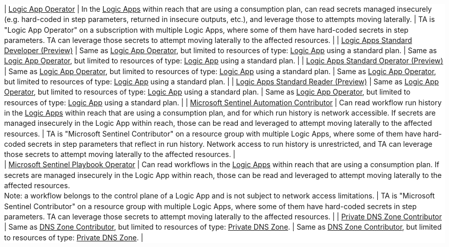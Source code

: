 | [Logic App Operator](https://learn.microsoft.com/en-us/azure/role-based-access-control/built-in-roles#logic-app-operator) <a id='logic-app-operator'></a> | In the [Logic Apps](https://learn.microsoft.com/en-us/azure/logic-apps/single-tenant-overview-compare#logic-app-workflow-types-and-environments) within reach that are using a consumption plan, can read secrets managed insecurely (e.g. hard-coded in step parameters, returned in insecure outputs, etc.), and leverage those to attempts moving laterally. | TA is "Logic App Operator" on a subscription with multiple Logic Apps, where some of them have hard-coded secrets in step parameters. TA can leverage those secrets to attempt moving laterally to the affected resources. | 
| [Logic Apps Standard Developer (Preview)](https://learn.microsoft.com/en-us/azure/role-based-access-control/built-in-roles#logic-apps-standard-developer-preview) <a id='logic-apps-standard-developer-preview'></a> | Same as [Logic App Operator](#logic-app-operator), but limited to resources of type: [Logic App](https://learn.microsoft.com/en-us/azure/logic-apps/single-tenant-overview-compare#logic-app-workflow-types-and-environments) using a standard plan. | Same as [Logic App Operator](#logic-app-operator), but limited to resources of type: [Logic App](https://learn.microsoft.com/en-us/azure/logic-apps/single-tenant-overview-compare#logic-app-workflow-types-and-environments) using a standard plan. | 
| [Logic Apps Standard Operator (Preview)](https://learn.microsoft.com/en-us/azure/role-based-access-control/built-in-roles#logic-apps-standard-operator-preview) <a id='logic-apps-standard-operator-preview'></a> | Same as [Logic App Operator](#logic-app-operator), but limited to resources of type: [Logic App](https://learn.microsoft.com/en-us/azure/logic-apps/single-tenant-overview-compare#logic-app-workflow-types-and-environments) using a standard plan. | Same as [Logic App Operator](#logic-app-operator), but limited to resources of type: [Logic App](https://learn.microsoft.com/en-us/azure/logic-apps/single-tenant-overview-compare#logic-app-workflow-types-and-environments) using a standard plan. | 
| [Logic Apps Standard Reader (Preview)](https://learn.microsoft.com/en-us/azure/role-based-access-control/built-in-roles#logic-apps-standard-reader-preview) <a id='logic-apps-standard-reader-preview'></a> | Same as [Logic App Operator](#logic-app-operator), but limited to resources of type: [Logic App](https://learn.microsoft.com/en-us/azure/logic-apps/single-tenant-overview-compare#logic-app-workflow-types-and-environments) using a standard plan. | Same as [Logic App Operator](#logic-app-operator), but limited to resources of type: [Logic App](https://learn.microsoft.com/en-us/azure/logic-apps/single-tenant-overview-compare#logic-app-workflow-types-and-environments) using a standard plan. | 
| [Microsoft Sentinel Automation Contributor](https://learn.microsoft.com/en-us/azure/role-based-access-control/built-in-roles#microsoft-sentinel-automation-contributor) <a id='microsoft-sentinel-automation-contributor'></a> | Can read workflow run history in the [Logic Apps](https://learn.microsoft.com/en-us/azure/logic-apps/single-tenant-overview-compare#logic-app-workflow-types-and-environments) within reach that are using a consumption plan, and for which run history is network accessible. If secrets are managed insecurely in the Logic App within reach, those can be read and leveraged to attempt moving laterally to the affected resources. | TA is "Microsoft Sentinel Contributor" on a resource group with multiple Logic Apps, where some of them have hard-coded secrets in step parameters that reflect in run history. Network access to run history is unrestricted, and TA can leverage those secrets to attempt moving laterally to the affected resources. |  
| [Microsoft Sentinel Playbook Operator](https://learn.microsoft.com/en-us/azure/role-based-access-control/built-in-roles#microsoft-sentinel-playbook-operator) <a id='microsoft-sentinel-playbook-operator'></a> | Can read workflows in the [Logic Apps](https://learn.microsoft.com/en-us/azure/logic-apps/single-tenant-overview-compare#logic-app-workflow-types-and-environments) within reach that are using a consumption plan. If secrets are managed insecurely in the Logic App within reach, those can be read and leveraged to attempt moving laterally to the affected resources.<br>Note: a workflow belongs to the control plane of a Logic App and is not subject to network access limitations. | TA is "Microsoft Sentinel Contributor" on a resource group with multiple Logic Apps, where some of them have hard-coded secrets in step parameters. TA can leverage those secrets to attempt moving laterally to the affected resources. | 
| [Private DNS Zone Contributor](https://learn.microsoft.com/en-us/azure/role-based-access-control/built-in-roles#private-dns-zone-contributor) <a id='private-dns-zone-contributor'></a> | Same as [DNS Zone Contributor](#dns-zone-contributor), but limited to resources of type: [Private DNS Zone](https://learn.microsoft.com/en-us/azure/dns/private-dns-privatednszone). | Same as [DNS Zone Contributor](#dns-zone-contributor), but limited to resources of type: [Private DNS Zone](https://learn.microsoft.com/en-us/azure/dns/private-dns-privatednszone). |